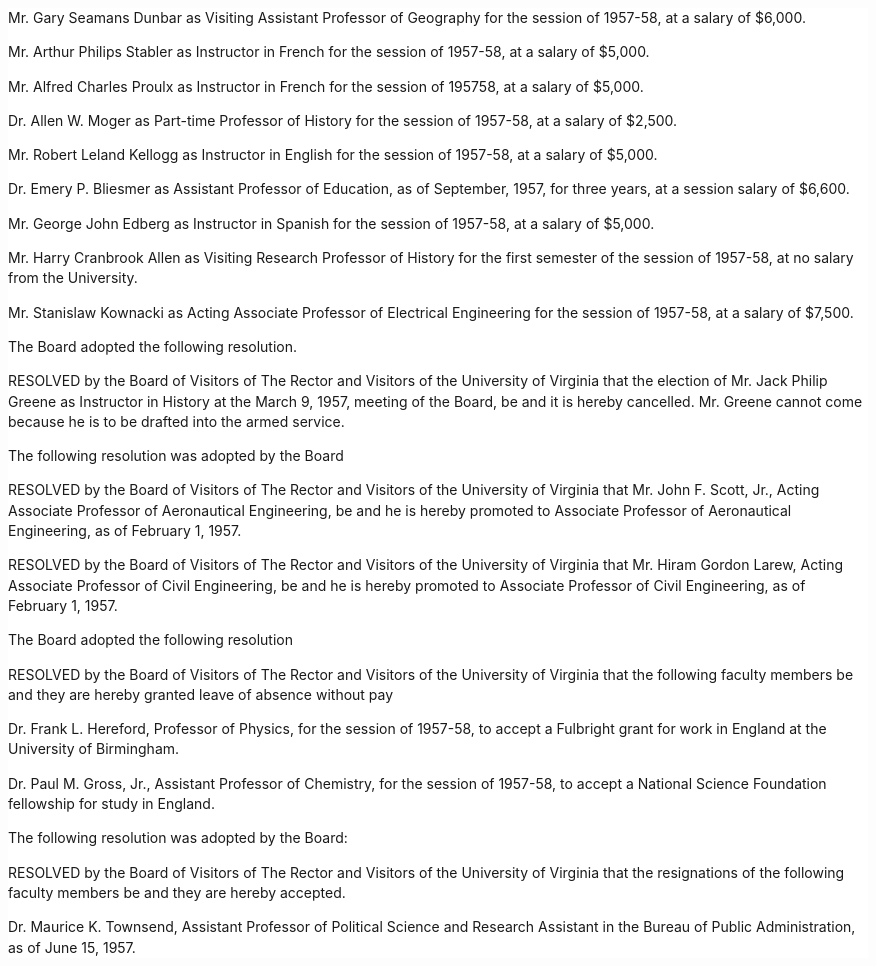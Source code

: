 Mr. Gary Seamans Dunbar as Visiting Assistant Professor of Geography for the session of 1957-58, at a salary of $6,000.

Mr. Arthur Philips Stabler as Instructor in French for the session of 1957-58, at a salary of $5,000.

Mr. Alfred Charles Proulx as Instructor in French for the session of 195758, at a salary of $5,000.

Dr. Allen W. Moger as Part-time Professor of History for the session of 1957-58, at a salary of $2,500.

Mr. Robert Leland Kellogg as Instructor in English for the session of 1957-58, at a salary of $5,000.

Dr. Emery P. Bliesmer as Assistant Professor of Education, as of September, 1957, for three years, at a session salary of $6,600.

Mr. George John Edberg as Instructor in Spanish for the session of 1957-58, at a salary of $5,000.

Mr. Harry Cranbrook Allen as Visiting Research Professor of History for the first semester of the session of 1957-58, at no salary from the University.

Mr. Stanislaw Kownacki as Acting Associate Professor of Electrical Engineering for the session of 1957-58, at a salary of $7,500.

The Board adopted the following resolution.

RESOLVED by the Board of Visitors of The Rector and Visitors of the University of Virginia that the election of Mr. Jack Philip Greene as Instructor in History at the March 9, 1957, meeting of the Board, be and it is hereby cancelled. Mr. Greene cannot come because he is to be drafted into the armed service.

The following resolution was adopted by the Board

RESOLVED by the Board of Visitors of The Rector and Visitors of the University of Virginia that Mr. John F. Scott, Jr., Acting Associate Professor of Aeronautical Engineering, be and he is hereby promoted to Associate Professor of Aeronautical Engineering, as of February 1, 1957.

RESOLVED by the Board of Visitors of The Rector and Visitors of the University of Virginia that Mr. Hiram Gordon Larew, Acting Associate Professor of Civil Engineering, be and he is hereby promoted to Associate Professor of Civil Engineering, as of February 1, 1957.

The Board adopted the following resolution

RESOLVED by the Board of Visitors of The Rector and Visitors of the University of Virginia that the following faculty members be and they are hereby granted leave of absence without pay

Dr. Frank L. Hereford, Professor of Physics, for the session of 1957-58, to accept a Fulbright grant for work in England at the University of Birmingham.

Dr. Paul M. Gross, Jr., Assistant Professor of Chemistry, for the session of 1957-58, to accept a National Science Foundation fellowship for study in England.

The following resolution was adopted by the Board:

RESOLVED by the Board of Visitors of The Rector and Visitors of the University of Virginia that the resignations of the following faculty members be and they are hereby accepted.

Dr. Maurice K. Townsend, Assistant Professor of Political Science and Research Assistant in the Bureau of Public Administration, as of June 15, 1957.
